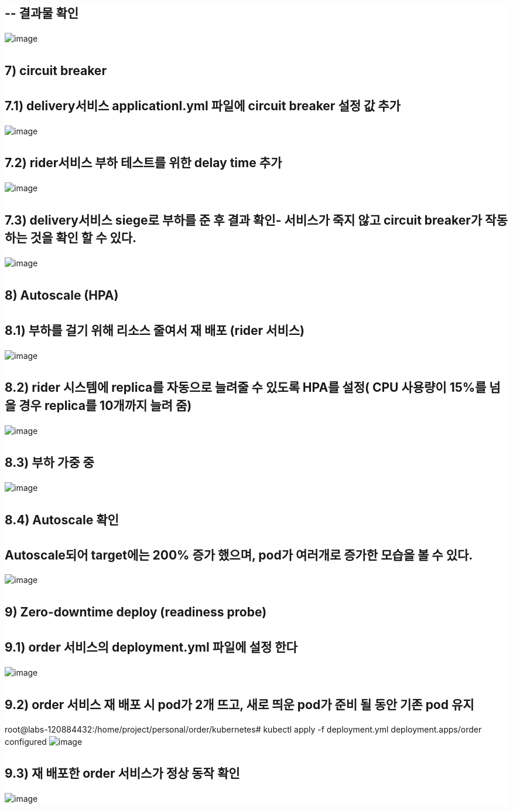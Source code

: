 ##   -- 결과물 확인
  ![image](https://user-images.githubusercontent.com/52017160/109954049-2ea82c00-7d24-11eb-9e22-5e1c0c0f9808.png)

## 7) circuit breaker
##   7.1) delivery서비스 applicationl.yml 파일에 circuit breaker 설정 값 추가
   ![image](https://user-images.githubusercontent.com/52017160/110071412-513b5300-7dbf-11eb-9698-a54000756ddc.png)
##   7.2) rider서비스 부하 테스트를 위한 delay time 추가
   ![image](https://user-images.githubusercontent.com/52017160/110071291-1b966a00-7dbf-11eb-94ff-6063365e56d3.png)
##   7.3) delivery서비스 siege로 부하를 준 후 결과 확인- 서비스가 죽지 않고 circuit breaker가 작동하는 것을 확인 할 수 있다.
   ![image](https://user-images.githubusercontent.com/52017160/110071148-e558ea80-7dbe-11eb-8403-5ac57b98542e.png)
   
## 8) Autoscale (HPA)
##   8.1) 부하를 걸기 위해 리소스 줄여서 재 배포 (rider 서비스)  
  ![image](https://user-images.githubusercontent.com/52017160/110058489-be41ef00-7da5-11eb-8430-3756e1234585.png)
##   8.2) rider 시스템에 replica를 자동으로 늘려줄 수 있도록 HPA를 설정( CPU 사용량이 15%를 넘을 경우 replica를 10개까지 늘려 줌)
  ![image](https://user-images.githubusercontent.com/52017160/110060285-06164580-7da9-11eb-803f-8883a756bdb3.png)
##   8.3) 부하 가중 중
  ![image](https://user-images.githubusercontent.com/52017160/110060398-33fb8a00-7da9-11eb-87b8-b288226bd64b.png)
##   8.4) Autoscale 확인  
##        Autoscale되어 target에는 200% 증가 했으며, pod가 여러개로 증가한 모습을 볼 수 있다.
  ![image](https://user-images.githubusercontent.com/52017160/110060489-59889380-7da9-11eb-984d-d12dff08cf1f.png)



## 9) Zero-downtime deploy (readiness probe)
##   9.1) order 서비스의 deployment.yml 파일에 설정 한다
  ![image](https://user-images.githubusercontent.com/52017160/109991991-2bc23100-7d4e-11eb-9ab2-663dd015c153.png)
  
##   9.2) order 서비스 재 배포 시 pod가 2개 뜨고, 새로 띄운 pod가 준비 될 동안 기존 pod 유지
  root@labs-120884432:/home/project/personal/order/kubernetes# kubectl apply -f deployment.yml
  deployment.apps/order configured
  ![image](https://user-images.githubusercontent.com/52017160/109992538-b60a9500-7d4e-11eb-9709-9f924b806fe0.png)
##   9.3) 재 배포한 order 서비스가 정상 동작 확인
  ![image](https://user-images.githubusercontent.com/52017160/109992761-ed794180-7d4e-11eb-96f4-997f194be9c0.png)
